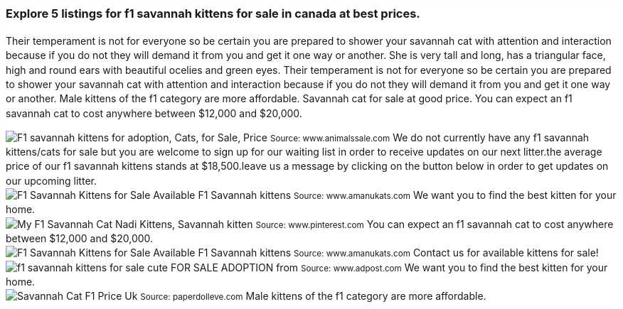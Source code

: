 ### Explore 5 listings for f1 savannah kittens for sale in canada at best prices.
Their temperament is not for everyone so be certain you are prepared to shower your savannah cat with attention and interaction because if you do not they will demand it from you and get it one way or another. She is very tall and long, has a triangular face, high and round ears with beautiful ocelies and green eyes. Their temperament is not for everyone so be certain you are prepared to shower your savannah cat with attention and interaction because if you do not they will demand it from you and get it one way or another. Male kittens of the f1 category are more affordable. Savannah cat for sale at good price. You can expect an f1 savannah cat to cost anywhere between $12,000 and $20,000.
</article>

<section>

<aside>
<img class="v-image ads-img" alt="F1 savannah kittens for adoption, Cats, for Sale, Price" src="https://www.animalssale.com/uploads/1500x1500/5dc2674d2000f.jpeg?v18" width="100%" onerror="this.onerror=null;this.src='data:image/gif;base64,R0lGODlhAQABAAAAACH5BAEKAAEALAAAAAABAAEAAAICTAEAOw==';" />
<small>Source: www.animalssale.com</small>
We do not currently have any f1 savannah kittens/cats for sale but you are welcome to sign up for our waiting list in order to receive updates on our next litter.the average price of our f1 savannah kittens stands at $18,500.leave us a message by clicking on the button below in order to get updates on our upcoming litter.
</aside>

<aside>
<img class="v-image ads-img" alt="F1 Savannah Kittens for Sale Available F1 Savannah kittens" src="https://www.amanukats.com/wp-content/uploads/2018/07/36776600_10211827499703429_6405222360751800320_o.jpg" width="100%" onerror="this.onerror=null;this.src='data:image/gif;base64,R0lGODlhAQABAAAAACH5BAEKAAEALAAAAAABAAEAAAICTAEAOw==';" />
<small>Source: www.amanukats.com</small>
We want you to find the best kitten for your home.
</aside>

<aside>
<img class="v-image ads-img" alt="My F1 Savannah Cat Nadi Kittens, Savannah kitten" src="https://i.pinimg.com/originals/d6/bd/92/d6bd920a113fab974df21e16ddf0a84d.jpg" width="100%" onerror="this.onerror=null;this.src='data:image/gif;base64,R0lGODlhAQABAAAAACH5BAEKAAEALAAAAAABAAEAAAICTAEAOw==';" />
<small>Source: www.pinterest.com</small>
You can expect an f1 savannah cat to cost anywhere between $12,000 and $20,000.
</aside>

<aside>
<img class="v-image ads-img" alt="F1 Savannah Kittens for Sale Available F1 Savannah kittens" src="https://www.amanukats.com/wp-content/uploads/2018/07/36776622_10211827495943335_5094825261761822720_o.jpg" width="100%" onerror="this.onerror=null;this.src='data:image/gif;base64,R0lGODlhAQABAAAAACH5BAEKAAEALAAAAAABAAEAAAICTAEAOw==';" />
<small>Source: www.amanukats.com</small>
Contact us for available kittens for sale!
</aside>

<aside>
<img class="v-image ads-img" alt="f1 savannah kittens for sale cute FOR SALE ADOPTION from" src="https://www.adpost.com/classifieds/upload/ph/pets/ph_pets.76246.1.jpg" width="100%" onerror="this.onerror=null;this.src='data:image/gif;base64,R0lGODlhAQABAAAAACH5BAEKAAEALAAAAAABAAEAAAICTAEAOw==';" />
<small>Source: www.adpost.com</small>
We want you to find the best kitten for your home.
</aside>

<aside>
<img class="v-image ads-img" alt="Savannah Cat F1 Price Uk" src="https://i.pinimg.com/originals/0e/43/e1/0e43e131518e3cd4c8f1b6d2b2f2c78f.jpg" width="100%" onerror="this.onerror=null;this.src='data:image/gif;base64,R0lGODlhAQABAAAAACH5BAEKAAEALAAAAAABAAEAAAICTAEAOw==';" />
<small>Source: paperdolleve.com</small>
Male kittens of the f1 category are more affordable.
</aside>
